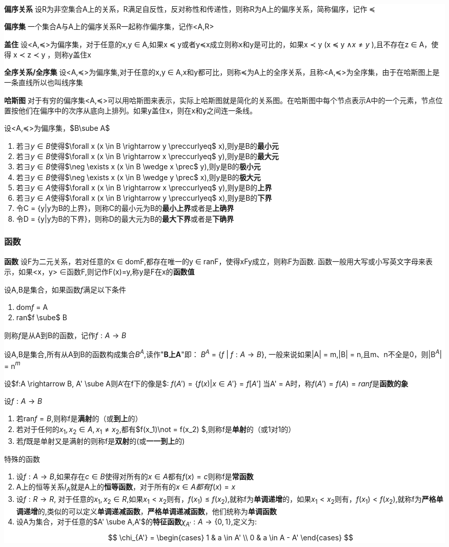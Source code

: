 **偏序关系** 设R为非空集合A上的关系，R满足自反性，反对称性和传递性，则称R为A上的偏序关系，简称偏序，记作 $\preccurlyeq$

**偏序集** 一个集合A与A上的偏序关系R一起称作偏序集，记作<A,R>

**盖住** 设<A,$\preccurlyeq$>为偏序集，对于任意的x,y $\in$ A,如果x $\preccurlyeq$ y或者y$\preccurlyeq$x成立则称x和y是可比的，如果x $\prec$ y (x $\preccurlyeq$ y $\wedge x \ne y$ ),且不存在z $\in$ A，使得 x $\prec$ z $\prec$ y ，则称y盖住x

**全序关系/全序集** 设<A,$\preccurlyeq$>为偏序集,对于任意的x,y $\in$ A,x和y都可比，则称$\preccurlyeq$为A上的全序关系，且称<A,$\preccurlyeq$>为全序集，由于在哈斯图上是一条直线所以也叫线序集

**哈斯图** 对于有穷的偏序集<A,$\preccurlyeq$>可以用哈斯图来表示，实际上哈斯图就是简化的关系图。在哈斯图中每个节点表示A中的一个元素，节点位置按他们在偏序中的次序从底向上排列。如果y盖住x，则在x和y之间连一条线。
 
设<A,$\preccurlyeq$>为偏序集，$B\sube A$
1. 若$\exists y \in B$使得$\forall x $($x \in B \rightarrow y \preccurlyeq$ x),则y是B的**最小元**
2. 若$\exists y \in B$使得$\forall x $($x \in B \rightarrow x \preccurlyeq$ y),则y是B的**最大元**
3. 若$\exists y \in B$使得$\neg \exists x $($x \in B \wedge x \prec$ y),则y是B的**极小元**
4. 若$\exists y \in B$使得$\neg \exists x $($x \in B \wedge y \prec$ x),则y是B的**极大元**
5. 若$\exists y \in A$使得$\forall x $($x \in B \rightarrow x \preccurlyeq$ y),则y是B的**上界**
6. 若$\exists y \in A$使得$\forall x $($x \in B \rightarrow y \preccurlyeq$ x),则y是B的**下界**
7. 令C = {y|y为B的上界}，则称C的最小元为B的**最小上界**或者是**上确界**
8. 令D = {y|y为B的下界}，则称D的最大元为B的**最大下界**或者是**下确界**

### 函数
**函数** 设F为二元关系，若对任意的x $\in$ domF,都存在唯一的y $\in$ ranF，使得xFy成立，则称F为函数.
 函数一般用大写或小写英文字母来表示，如果<x，y> $\in$函数F,则记作F(x)=y,称y是F在x的**函数值**

设A,B是集合，如果函数$f$满足以下条件
1. dom$f$ = A
2. ran$f \sube$ B

则称$f$是从A到B的函数，记作$f:A \rightarrow B$

设A,B是集合,所有从A到B的函数构成集合$B^A$,读作"**B上A**"即：
$B^A$ = {$f$ | $f:A \rightarrow B$},
一般来说如果|A| = m,|B| = n,且m、n不全是0，则|B$^A$| = n$^m$

设$f:A \rightarrow B, A' \sube A则A‘在f下的像是$:
$f(A') = \lbrace f(x) | x \in A' \rbrace = f[A']$
当A' = A时，称$f(A') = f(A) =ranf$是**函数的象**

设$f:A \rightarrow B$
1. 若ran$f=B$,则称f是**满射**的（或**到上**的）
2. 若对于任何的$x_1,x_2 \in A,x_1 \not = x_2$,都有$f(x_1)\not = f(x_2) $,则称f是**单射**的（或1对1的）
3. 若$f$既是单射又是满射的则称f是**双射**的(或**一一到上**的)

特殊的函数
1. 设$f:A \rightarrow B$,如果存在$c\in B$使得对所有的$x\in A$都有$f(x) = c$则称f是**常函数** 
2. A上的恒等关系$I_A$就是A上的**恒等函数**，对于所有的$x \in A 都有f(x) = x$
3. 设$f: R \rightarrow R$, 对于任意的$x_1,x_2 \in R$,如果$x_1 < x_2$则有，$f(x_1) \leq f(x_2)$,就称f为**单调递增**的，如果$x_1 < x_2$则有，$f(x_1) < f(x_2)$,就称f为**严格单调递增**的,类似的可以定义**单调递减函数**，**严格单调递减函数**，他们统称为**单调函数**
4. 设A为集合，对于任意的$A' \sube A,A'$的**特征函数**$\chi_{A'}:A\rightarrow \lbrace 0,1 \rbrace$,定义为:
$$
\chi_{A'} = \begin{cases}
   1 & a \in A' \\
   0 & a \in A - A'
\end{cases}
$$
